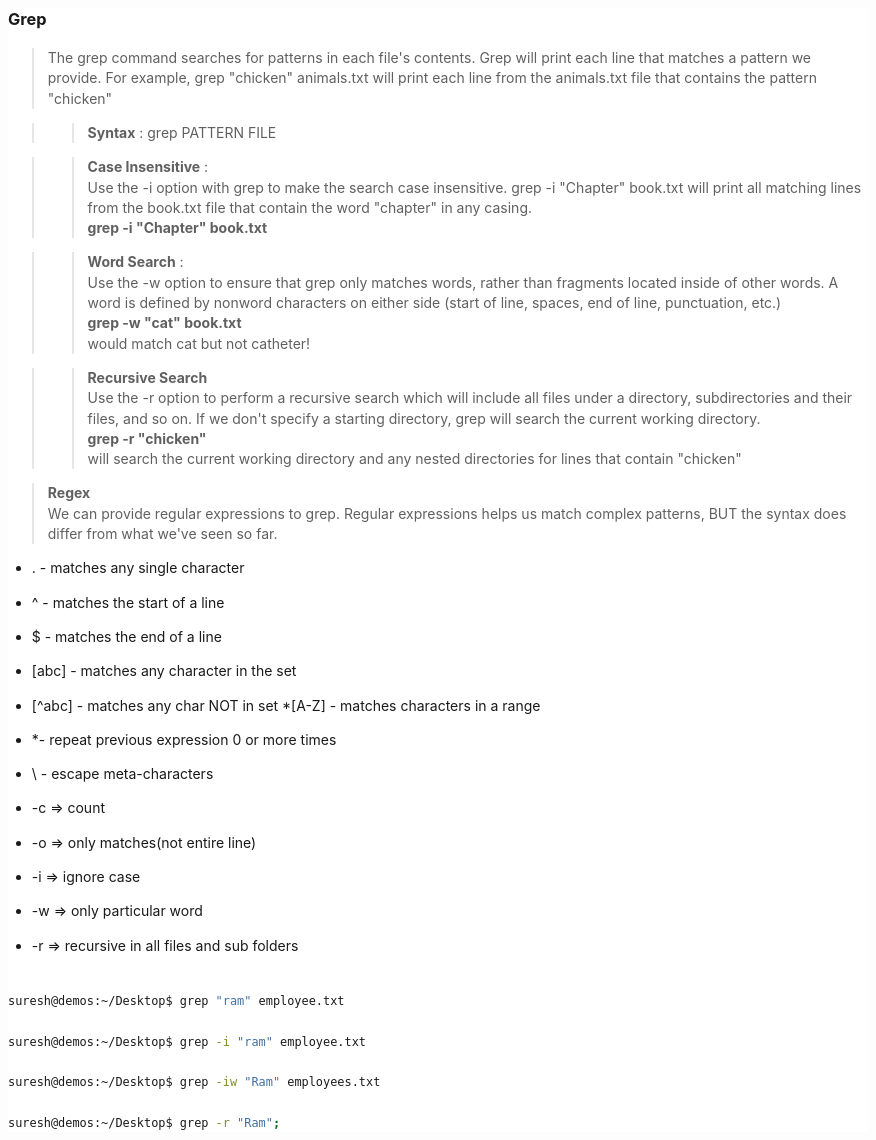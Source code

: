 ### Grep
>The grep command searches for patterns in
each file's contents. Grep will print each line
that matches a pattern we provide.
For example, grep "chicken" animals.txt will
print each line from the animals.txt file that
contains the pattern "chicken"

>> **Syntax** : grep PATTERN FILE

>> **Case Insensitive** :<br>
Use the -i option with grep to make the search
case insensitive.
grep -i "Chapter" book.txt will print all
matching lines from the book.txt file that contain
the word "chapter" in any casing. <br>
**grep -i "Chapter" book.txt**

>>**Word Search** : <br>
Use the -w option to ensure that grep only
matches words, rather than fragments located
inside of other words. A word is defined by nonword
characters on either side (start of line,
spaces, end of line, punctuation, etc.)<br>
**grep -w "cat" book.txt**  <br>
would match cat but not
catheter!

>>**Recursive Search** <br>
Use the -r option to perform a recursive search
which will include all files under a directory,
subdirectories and their files, and so on.
If we don't specify a starting directory, grep will
search the current working directory.<br>
**grep -r "chicken"** <br>
will search the current
working directory and any nested directories for
lines that contain "chicken"

>**Regex** <br>
We can provide regular expressions to grep. Regular
expressions helps us match complex patterns, BUT the
syntax does differ from what we've seen so far.
*   . - matches any single character
*   ^ - matches the start of a line
*   $ - matches the end of a line
*   [abc] - matches any character in the set
*   [^abc] - matches any char NOT in set
*[A-Z] - matches characters in a range
* *- repeat previous expression 0 or more times
*   \ - escape meta-characters

*   -c => count
*   -o => only matches(not entire line)
*   -i => ignore case
*   -w => only particular word
*   -r => recursive in all files and sub folders
```bash

suresh@demos:~/Desktop$ grep "ram" employee.txt

suresh@demos:~/Desktop$ grep -i "ram" employee.txt

suresh@demos:~/Desktop$ grep -iw "Ram" employees.txt

suresh@demos:~/Desktop$ grep -r "Ram";
```